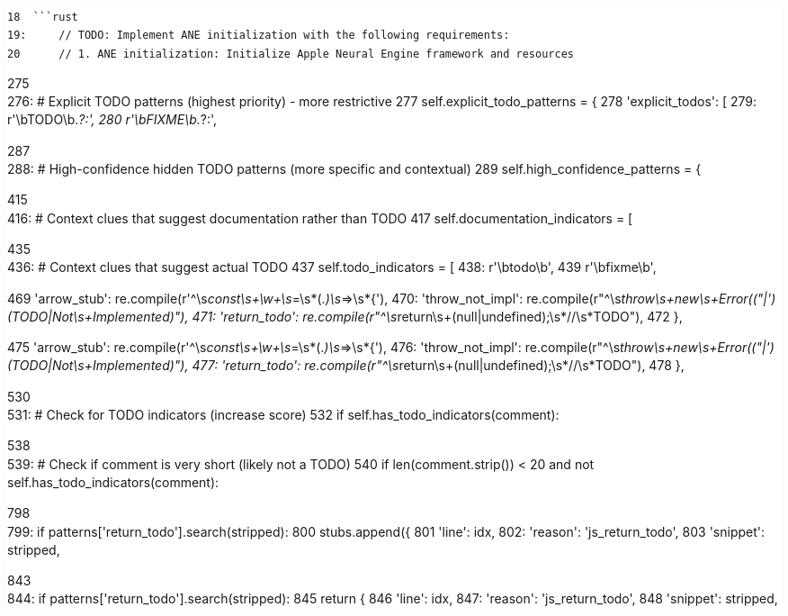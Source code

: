    18  ```rust
    19:     // TODO: Implement ANE initialization with the following requirements:
    20      // 1. ANE initialization: Initialize Apple Neural Engine framework and resources

   275  
   276:         # Explicit TODO patterns (highest priority) - more restrictive
   277          self.explicit_todo_patterns = {
   278              'explicit_todos': [
   279:                 r'\bTODO\b.*?:',
   280                  r'\bFIXME\b.*?:',

   287  
   288:         # High-confidence hidden TODO patterns (more specific and contextual)
   289          self.high_confidence_patterns = {

   415  
   416:         # Context clues that suggest documentation rather than TODO
   417          self.documentation_indicators = [

   435  
   436:         # Context clues that suggest actual TODO
   437          self.todo_indicators = [
   438:             r'\btodo\b',
   439              r'\bfixme\b',

   469                  'arrow_stub': re.compile(r'^\s*const\s+\w+\s*=\s*\(.*\)\s*=>\s*{'),
   470:                 'throw_not_impl': re.compile(r"^\s*throw\s+new\s+Error\((\"|')(TODO|Not\s+Implemented)"),
   471:                 'return_todo': re.compile(r"^\s*return\s+(null|undefined);\s*//\s*TODO"),
   472              },

   475                  'arrow_stub': re.compile(r'^\s*const\s+\w+\s*=\s*\(.*\)\s*=>\s*{'),
   476:                 'throw_not_impl': re.compile(r"^\s*throw\s+new\s+Error\((\"|')(TODO|Not\s+Implemented)"),
   477:                 'return_todo': re.compile(r"^\s*return\s+(null|undefined);\s*//\s*TODO"),
   478              },

   530          
   531:         # Check for TODO indicators (increase score)
   532          if self.has_todo_indicators(comment):

   538          
   539:         # Check if comment is very short (likely not a TODO)
   540          if len(comment.strip()) < 20 and not self.has_todo_indicators(comment):

   798  
   799:             if patterns['return_todo'].search(stripped):
   800                  stubs.append({
   801                      'line': idx,
   802:                     'reason': 'js_return_todo',
   803                      'snippet': stripped,

   843  
   844:             if patterns['return_todo'].search(stripped):
   845                  return {
   846                      'line': idx,
   847:                     'reason': 'js_return_todo',
   848                      'snippet': stripped,
